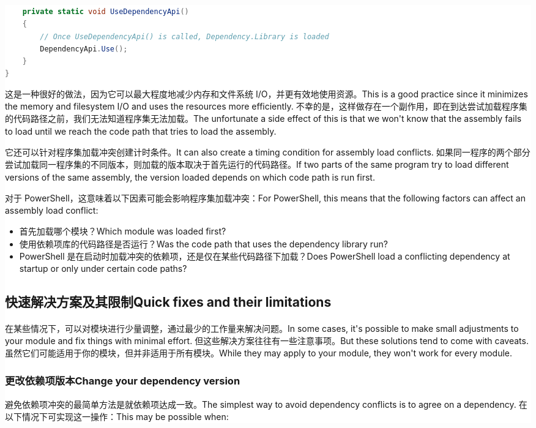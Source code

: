 ```csharp
    private static void UseDependencyApi()
    {
        // Once UseDependencyApi() is called, Dependency.Library is loaded
        DependencyApi.Use();
    }
}
```

<span data-ttu-id="c3261-190">这是一种很好的做法，因为它可以最大程度地减少内存和文件系统 I/O，并更有效地使用资源。</span><span class="sxs-lookup"><span data-stu-id="c3261-190">This is a good practice since it minimizes the memory and filesystem I/O and uses the resources more efficiently.</span></span> <span data-ttu-id="c3261-191">不幸的是，这样做存在一个副作用，即在到达尝试加载程序集的代码路径之前，我们无法知道程序集无法加载。</span><span class="sxs-lookup"><span data-stu-id="c3261-191">The unfortunate a side effect of this is that we won't know that the assembly fails to load until we reach the code path that tries to load the assembly.</span></span>

<span data-ttu-id="c3261-192">它还可以针对程序集加载冲突创建计时条件。</span><span class="sxs-lookup"><span data-stu-id="c3261-192">It can also create a timing condition for assembly load conflicts.</span></span> <span data-ttu-id="c3261-193">如果同一程序的两个部分尝试加载同一程序集的不同版本，则加载的版本取决于首先运行的代码路径。</span><span class="sxs-lookup"><span data-stu-id="c3261-193">If two parts of the same program try to load different versions of the same assembly, the version loaded depends on which code path is run first.</span></span>

<span data-ttu-id="c3261-194">对于 PowerShell，这意味着以下因素可能会影响程序集加载冲突：</span><span class="sxs-lookup"><span data-stu-id="c3261-194">For PowerShell, this means that the following factors can affect an assembly load conflict:</span></span>

- <span data-ttu-id="c3261-195">首先加载哪个模块？</span><span class="sxs-lookup"><span data-stu-id="c3261-195">Which module was loaded first?</span></span>
- <span data-ttu-id="c3261-196">使用依赖项库的代码路径是否运行？</span><span class="sxs-lookup"><span data-stu-id="c3261-196">Was the code path that uses the dependency library run?</span></span>
- <span data-ttu-id="c3261-197">PowerShell 是在启动时加载冲突的依赖项，还是仅在某些代码路径下加载？</span><span class="sxs-lookup"><span data-stu-id="c3261-197">Does PowerShell load a conflicting dependency at startup or only under certain code paths?</span></span>

## <a name="quick-fixes-and-their-limitations"></a><span data-ttu-id="c3261-198">快速解决方案及其限制</span><span class="sxs-lookup"><span data-stu-id="c3261-198">Quick fixes and their limitations</span></span>

<span data-ttu-id="c3261-199">在某些情况下，可以对模块进行少量调整，通过最少的工作量来解决问题。</span><span class="sxs-lookup"><span data-stu-id="c3261-199">In some cases, it's possible to make small adjustments to your module and fix things with minimal effort.</span></span> <span data-ttu-id="c3261-200">但这些解决方案往往有一些注意事项。</span><span class="sxs-lookup"><span data-stu-id="c3261-200">But these solutions tend to come with caveats.</span></span> <span data-ttu-id="c3261-201">虽然它们可能适用于你的模块，但并非适用于所有模块。</span><span class="sxs-lookup"><span data-stu-id="c3261-201">While they may apply to your module, they won't work for every module.</span></span>

### <a name="change-your-dependency-version"></a><span data-ttu-id="c3261-202">更改依赖项版本</span><span class="sxs-lookup"><span data-stu-id="c3261-202">Change your dependency version</span></span>

<span data-ttu-id="c3261-203">避免依赖项冲突的最简单方法是就依赖项达成一致。</span><span class="sxs-lookup"><span data-stu-id="c3261-203">The simplest way to avoid dependency conflicts is to agree on a dependency.</span></span> <span data-ttu-id="c3261-204">在以下情况下可实现这一操作：</span><span class="sxs-lookup"><span data-stu-id="c3261-204">This may be possible when:</span></span>
